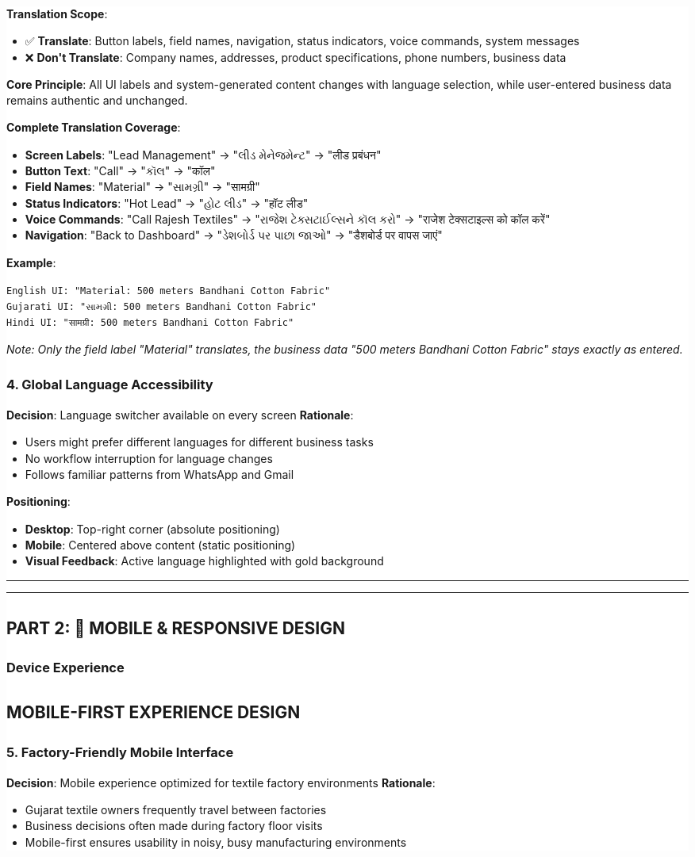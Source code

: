 **Translation Scope**:
- ✅ **Translate**: Button labels, field names, navigation, status indicators, voice commands, system messages
- ❌ **Don't Translate**: Company names, addresses, product specifications, phone numbers, business data

**Core Principle**: All UI labels and system-generated content changes with language selection, while user-entered business data remains authentic and unchanged.

**Complete Translation Coverage**:
- **Screen Labels**: "Lead Management" → "લીડ મેનેજમેન્ટ" → "लीड प्रबंधन"
- **Button Text**: "Call" → "કૉલ" → "कॉल"
- **Field Names**: "Material" → "સામગ્રી" → "सामग्री"
- **Status Indicators**: "Hot Lead" → "હોટ લીડ" → "हॉट लीड"
- **Voice Commands**: "Call Rajesh Textiles" → "રાજેશ ટેક્સટાઈલ્સને કૉલ કરો" → "राजेश टेक्सटाइल्स को कॉल करें"
- **Navigation**: "Back to Dashboard" → "ડેશબોર્ડ પર પાછા જાઓ" → "डैशबोर्ड पर वापस जाएं"

**Example**:
```
English UI: "Material: 500 meters Bandhani Cotton Fabric"
Gujarati UI: "સામગ્રી: 500 meters Bandhani Cotton Fabric"
Hindi UI: "सामग्री: 500 meters Bandhani Cotton Fabric"
```
*Note: Only the field label "Material" translates, the business data "500 meters Bandhani Cotton Fabric" stays exactly as entered.*

### **4. Global Language Accessibility**
**Decision**: Language switcher available on every screen
**Rationale**:
- Users might prefer different languages for different business tasks
- No workflow interruption for language changes
- Follows familiar patterns from WhatsApp and Gmail

**Positioning**:
- **Desktop**: Top-right corner (absolute positioning)
- **Mobile**: Centered above content (static positioning)
- **Visual Feedback**: Active language highlighted with gold background

---

---

## **PART 2: 📱 MOBILE & RESPONSIVE DESIGN**

### **Device Experience**

## **MOBILE-FIRST EXPERIENCE DESIGN**

### **5. Factory-Friendly Mobile Interface**
**Decision**: Mobile experience optimized for textile factory environments
**Rationale**:
- Gujarat textile owners frequently travel between factories
- Business decisions often made during factory floor visits
- Mobile-first ensures usability in noisy, busy manufacturing environments
